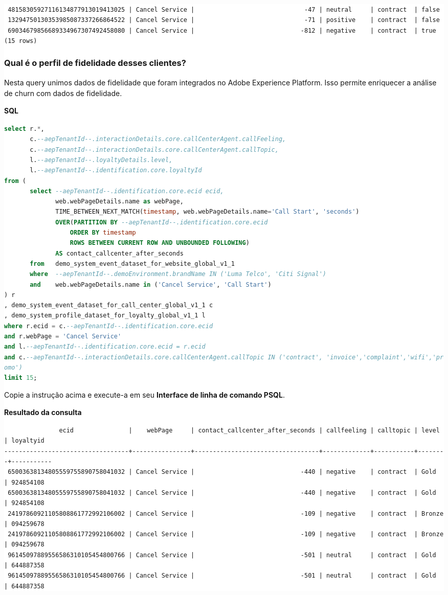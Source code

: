 ```text
 48158305927116134877913019413025 | Cancel Service |                              -47 | neutral     | contract  | false
 13294750130353985087337266864522 | Cancel Service |                              -71 | positive    | contract  | false
 69034679856689334967307492458080 | Cancel Service |                             -812 | negative    | contract  | true
(15 rows)
```

### Qual é o perfil de fidelidade desses clientes?

Nesta query unimos dados de fidelidade que foram integrados no Adobe Experience Platform. Isso permite enriquecer a análise de churn com dados de fidelidade.

**SQL**

```sql
select r.*,
       c.--aepTenantId--.interactionDetails.core.callCenterAgent.callFeeling,
       c.--aepTenantId--.interactionDetails.core.callCenterAgent.callTopic,
       l.--aepTenantId--.loyaltyDetails.level,
       l.--aepTenantId--.identification.core.loyaltyId
from (
       select --aepTenantId--.identification.core.ecid ecid,
              web.webPageDetails.name as webPage,
              TIME_BETWEEN_NEXT_MATCH(timestamp, web.webPageDetails.name='Call Start', 'seconds')
              OVER(PARTITION BY --aepTenantId--.identification.core.ecid
                  ORDER BY timestamp
                  ROWS BETWEEN CURRENT ROW AND UNBOUNDED FOLLOWING)
              AS contact_callcenter_after_seconds
       from   demo_system_event_dataset_for_website_global_v1_1
       where  --aepTenantId--.demoEnvironment.brandName IN ('Luma Telco', 'Citi Signal')
       and    web.webPageDetails.name in ('Cancel Service', 'Call Start')
) r
, demo_system_event_dataset_for_call_center_global_v1_1 c
, demo_system_profile_dataset_for_loyalty_global_v1_1 l
where r.ecid = c.--aepTenantId--.identification.core.ecid
and r.webPage = 'Cancel Service'
and l.--aepTenantId--.identification.core.ecid = r.ecid
and c.--aepTenantId--.interactionDetails.core.callCenterAgent.callTopic IN ('contract', 'invoice','complaint','wifi','promo')
limit 15;
```

Copie a instrução acima e execute-a em seu **Interface de linha de comando PSQL**.

**Resultado da consulta**

```text
               ecid               |    webPage     | contact_callcenter_after_seconds | callfeeling | calltopic | level  | loyaltyid 
----------------------------------+----------------+----------------------------------+-------------+-----------+--------+-----------
 65003638134805559755890758041032 | Cancel Service |                             -440 | negative    | contract  | Gold   | 924854108
 65003638134805559755890758041032 | Cancel Service |                             -440 | negative    | contract  | Gold   | 924854108
 24197860921105808861772992106002 | Cancel Service |                             -109 | negative    | contract  | Bronze | 094259678
 24197860921105808861772992106002 | Cancel Service |                             -109 | negative    | contract  | Bronze | 094259678
 96145097889556586310105454800766 | Cancel Service |                             -501 | neutral     | contract  | Gold   | 644887358
 96145097889556586310105454800766 | Cancel Service |                             -501 | neutral     | contract  | Gold   | 644887358
```